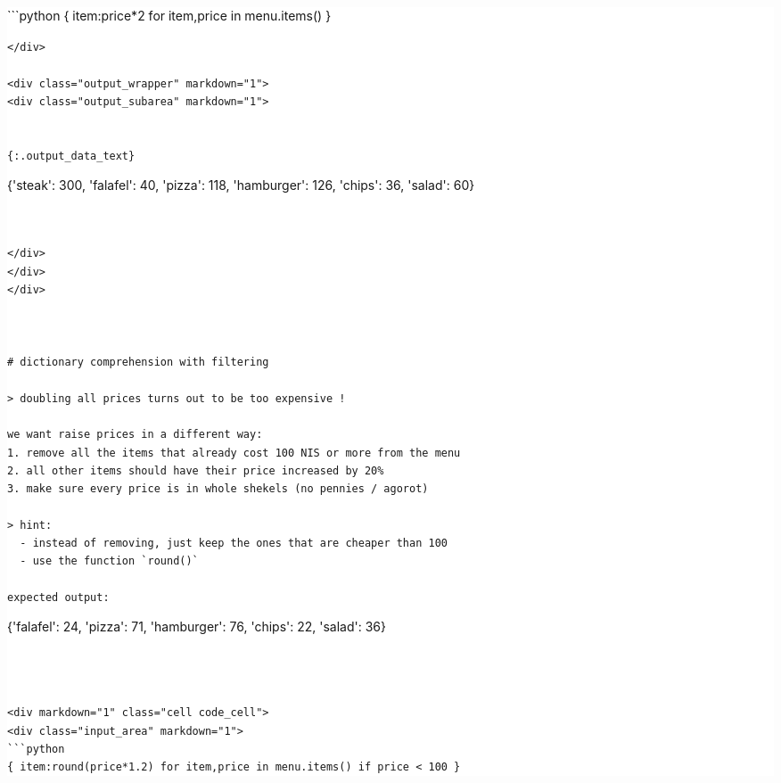 </div>



<div markdown="1" class="cell code_cell">
<div class="input_area" markdown="1">
```python
{ item:price*2 for item,price in menu.items() }

```
</div>

<div class="output_wrapper" markdown="1">
<div class="output_subarea" markdown="1">


{:.output_data_text}
```
{'steak': 300,
 'falafel': 40,
 'pizza': 118,
 'hamburger': 126,
 'chips': 36,
 'salad': 60}
```


</div>
</div>
</div>



# dictionary comprehension with filtering

> doubling all prices turns out to be too expensive !

we want raise prices in a different way:
1. remove all the items that already cost 100 NIS or more from the menu
2. all other items should have their price increased by 20%
3. make sure every price is in whole shekels (no pennies / agorot) 

> hint: 
  - instead of removing, just keep the ones that are cheaper than 100
  - use the function `round()`
  
expected output:
```
{'falafel': 24, 'pizza': 71, 'hamburger': 76, 'chips': 22, 'salad': 36}
```



<div markdown="1" class="cell code_cell">
<div class="input_area" markdown="1">
```python
{ item:round(price*1.2) for item,price in menu.items() if price < 100 } 

```
</div>
